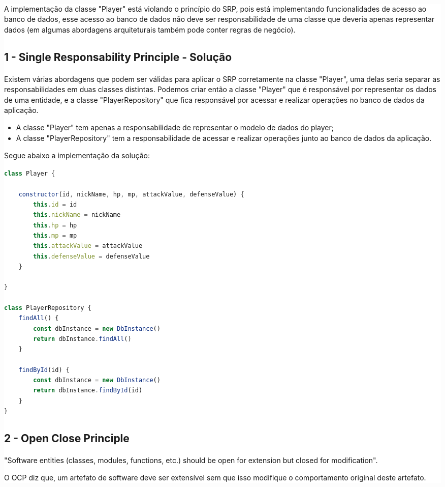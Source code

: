 A implementação da classe "Player" está violando o princípio do SRP, pois está implementando funcionalidades de acesso ao banco de dados, esse acesso ao banco de dados não deve ser responsabilidade de uma classe que deveria apenas representar dados (em algumas abordagens arquiteturais também pode conter regras de negócio).

## 1 - Single Responsability Principle - Solução

Existem várias abordagens que podem ser válidas para aplicar o SRP corretamente na classe "Player", uma delas seria separar as responsabilidades em duas classes distintas. 
Podemos criar então a classe "Player" que é responsável por representar os dados de uma entidade, e a classe "PlayerRepository" que fica responsável por acessar e realizar operações no banco de dados da aplicação.

- A classe "Player" tem apenas a responsabilidade de representar o modelo de dados do player;
- A classe "PlayerRepository" tem a responsabilidade de acessar e realizar operações junto ao banco de dados da aplicação.

Segue abaixo a implementação da solução:

```javascript
class Player {

    constructor(id, nickName, hp, mp, attackValue, defenseValue) {
        this.id = id
        this.nickName = nickName
        this.hp = hp
        this.mp = mp
        this.attackValue = attackValue
        this.defenseValue = defenseValue
    }
    
}

class PlayerRepository {
    findAll() {
        const dbInstance = new DbInstance()
        return dbInstance.findAll()
    }

    findById(id) {
        const dbInstance = new DbInstance()
        return dbInstance.findById(id)
    }
}
```

## 2 - Open Close Principle

"Software entities (classes, modules, functions, etc.) should be open for extension but closed for modification".

O OCP diz que, um artefato de software deve ser extensível sem que isso modifique o comportamento original deste artefato.
